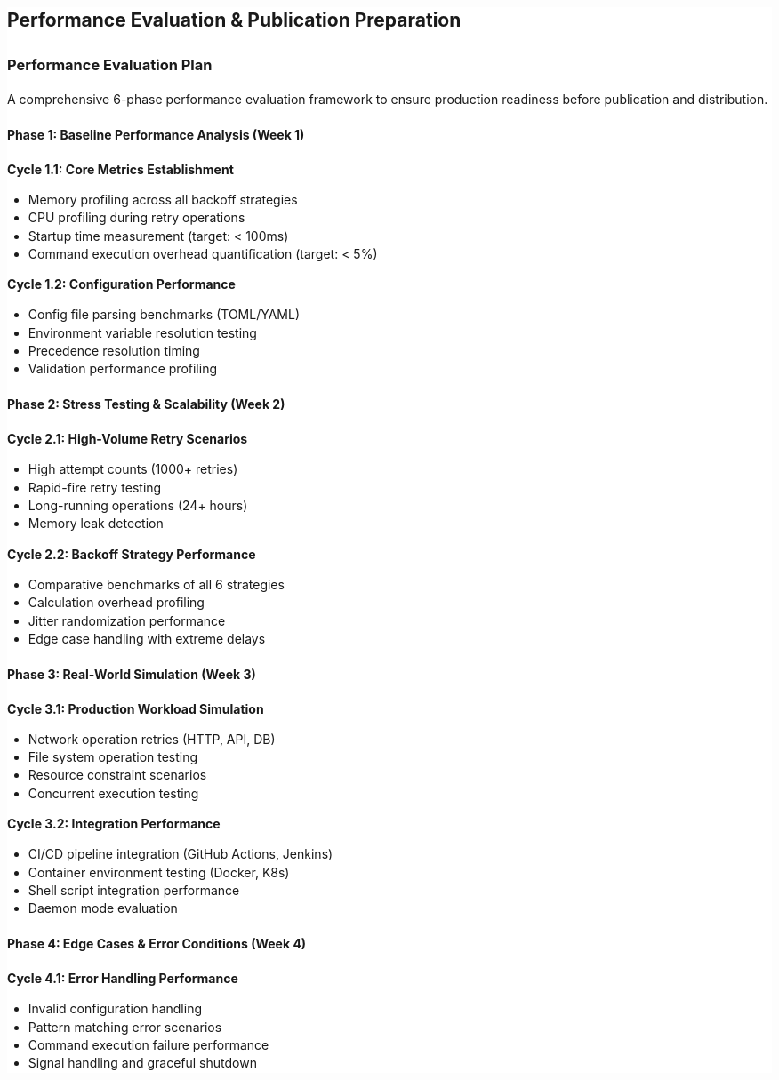 
## Performance Evaluation & Publication Preparation

### Performance Evaluation Plan

A comprehensive 6-phase performance evaluation framework to ensure production readiness before publication and distribution.

#### Phase 1: Baseline Performance Analysis (Week 1)

**Cycle 1.1: Core Metrics Establishment**
- Memory profiling across all backoff strategies
- CPU profiling during retry operations  
- Startup time measurement (target: < 100ms)
- Command execution overhead quantification (target: < 5%)

**Cycle 1.2: Configuration Performance**
- Config file parsing benchmarks (TOML/YAML)
- Environment variable resolution testing
- Precedence resolution timing
- Validation performance profiling

#### Phase 2: Stress Testing & Scalability (Week 2)

**Cycle 2.1: High-Volume Retry Scenarios**
- High attempt counts (1000+ retries)
- Rapid-fire retry testing
- Long-running operations (24+ hours)
- Memory leak detection

**Cycle 2.2: Backoff Strategy Performance**
- Comparative benchmarks of all 6 strategies
- Calculation overhead profiling
- Jitter randomization performance
- Edge case handling with extreme delays

#### Phase 3: Real-World Simulation (Week 3)

**Cycle 3.1: Production Workload Simulation**
- Network operation retries (HTTP, API, DB)
- File system operation testing
- Resource constraint scenarios
- Concurrent execution testing

**Cycle 3.2: Integration Performance**
- CI/CD pipeline integration (GitHub Actions, Jenkins)
- Container environment testing (Docker, K8s)
- Shell script integration performance
- Daemon mode evaluation

#### Phase 4: Edge Cases & Error Conditions (Week 4)

**Cycle 4.1: Error Handling Performance**
- Invalid configuration handling
- Pattern matching error scenarios
- Command execution failure performance
- Signal handling and graceful shutdown

